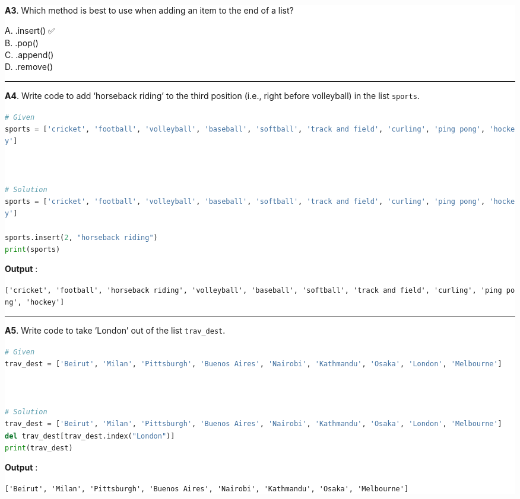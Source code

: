 **A3**. Which method is best to use when adding an item to the end of a list?

A. .insert() ✅ <br>
B. .pop() <br>
C. .append() <br>
D. .remove() <br>


-----


**A4**. Write code to add ‘horseback riding’ to the third position (i.e., right before volleyball) in the list `sports`.

```python
# Given
sports = ['cricket', 'football', 'volleyball', 'baseball', 'softball', 'track and field', 'curling', 'ping pong', 'hockey']



# Solution
sports = ['cricket', 'football', 'volleyball', 'baseball', 'softball', 'track and field', 'curling', 'ping pong', 'hockey']

sports.insert(2, "horseback riding")
print(sports)
```

**Output** :

```
['cricket', 'football', 'horseback riding', 'volleyball', 'baseball', 'softball', 'track and field', 'curling', 'ping pong', 'hockey']
```

-----

**A5**. Write code to take ‘London’ out of the list `trav_dest`.

```python
# Given
trav_dest = ['Beirut', 'Milan', 'Pittsburgh', 'Buenos Aires', 'Nairobi', 'Kathmandu', 'Osaka', 'London', 'Melbourne']



# Solution
trav_dest = ['Beirut', 'Milan', 'Pittsburgh', 'Buenos Aires', 'Nairobi', 'Kathmandu', 'Osaka', 'London', 'Melbourne']
del trav_dest[trav_dest.index("London")]
print(trav_dest)
```

**Output** :

```
['Beirut', 'Milan', 'Pittsburgh', 'Buenos Aires', 'Nairobi', 'Kathmandu', 'Osaka', 'Melbourne']
```
